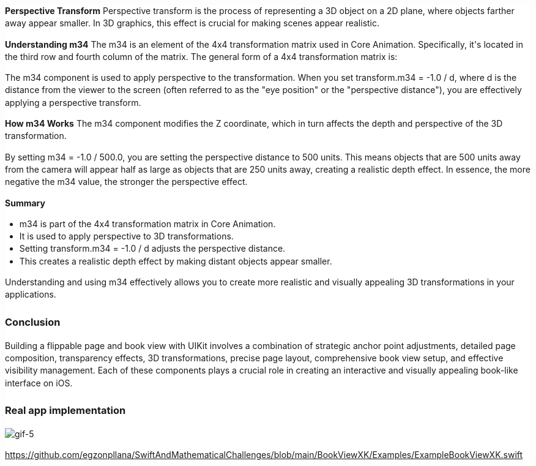 **Perspective Transform**
Perspective transform is the process of representing a 3D object on a 2D plane, where objects farther away appear smaller. In 3D graphics, this effect is crucial for making scenes appear realistic.

**Understanding m34**
The m34 is an element of the 4x4 transformation matrix used in Core Animation. Specifically, it's located in the third row and fourth column of the matrix. The general form of a 4x4 transformation matrix is:

The m34 component is used to apply perspective to the transformation. When you set transform.m34 = -1.0 / d, where d is the distance from the viewer to the screen (often referred to as the "eye position" or the "perspective distance"), you are effectively applying a perspective transform.

**How m34 Works**
The m34 component modifies the Z coordinate, which in turn affects the depth and perspective of the 3D transformation.

By setting m34 = -1.0 / 500.0, you are setting the perspective distance to 500 units.
This means objects that are 500 units away from the camera will appear half as large as objects that are 250 units away, creating a realistic depth effect. In essence, the more negative the m34 value, the stronger the perspective effect.

**Summary**
- m34 is part of the 4x4 transformation matrix in Core Animation.
- It is used to apply perspective to 3D transformations.
- Setting transform.m34 = -1.0 / d adjusts the perspective distance.
- This creates a realistic depth effect by making distant objects appear smaller.

Understanding and using m34 effectively allows you to create more realistic and visually appealing 3D transformations in your applications.

### Conclusion
Building a flippable page and book view with UIKit involves a combination of strategic anchor point adjustments, detailed page composition, transparency effects, 3D transformations, precise page layout, comprehensive book view setup, and effective visibility management. Each of these components plays a crucial role in creating an interactive and visually appealing book-like interface on iOS.

### Real app implementation
![gif-5](https://github.com/user-attachments/assets/6381ed76-1e3e-425d-be94-da7b4f840f7a)

https://github.com/egzonpllana/SwiftAndMathematicalChallenges/blob/main/BookViewXK/Examples/ExampleBookViewXK.swift
